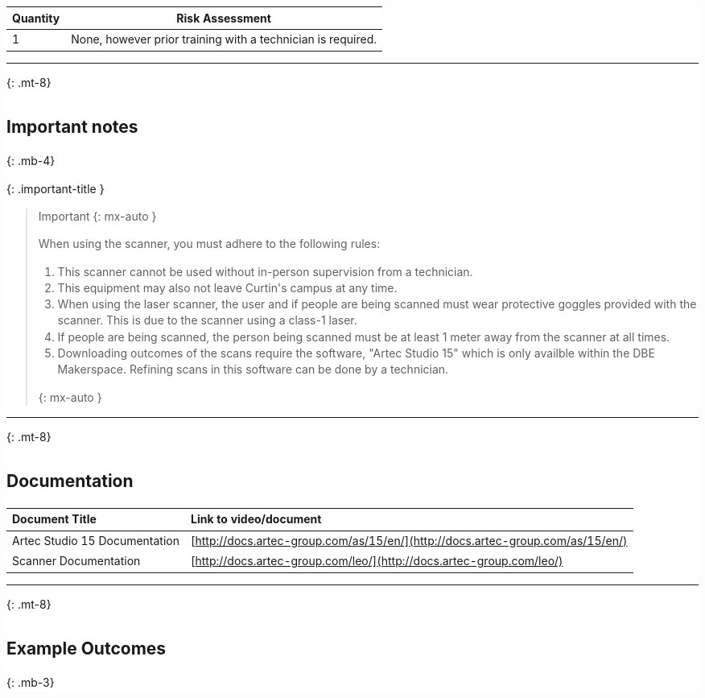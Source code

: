 | Quantity | Risk Assessment |
| --- | --- |
| 1 | None, however prior training with a technician is required. |

  ---
{: .mt-8}

## Important notes
{: .mb-4}

{: .important-title }
> Important
>{: mx-auto }
> 
> When using the scanner, you must adhere to the following rules:
> 1. This scanner cannot be used without in-person supervision from a technician.
> 2. This equipment may also not leave Curtin's campus at any time. 
> 3. When using the laser scanner, the user and if people are being scanned must wear protective goggles provided with the scanner. This is due to the scanner using a class-1 laser.
> 4. If people are being scanned, the person being scanned must be at least 1 meter away from the scanner at all times. 
> 5. Downloading outcomes of the scans require the software, "Artec Studio 15" which is only availble within the DBE Makerspace. Refining scans in this software can be done by a technician.
> 
> {: mx-auto }

---
{: .mt-8}

## Documentation

| Document Title | Link to video/document |
|:---------------|:-----------------------|
| Artec Studio 15 Documentation | [http://docs.artec-group.com/as/15/en/](http://docs.artec-group.com/as/15/en/) |
| Scanner Documentation | [http://docs.artec-group.com/leo/](http://docs.artec-group.com/leo/) |


---
{: .mt-8}

## Example Outcomes
{: .mb-3}
<iframe width="100%" height="500" src="https://sketchfab.com/playlists/embed?collection=7bc3b344b8ee44bc963b665d5a4a6fbb&autostart=0"
        title="Scans of Myself"
        frameborder="0"
        allowfullscreen
        mozallowfullscreen="true"
        webkitallowfullscreen="true"
        allow="autoplay; fullscreen; xr-spatial-tracking"
        xr-spatial-tracking
        execution-while-out-of-viewport
        execution-while-not-rendered
        web-share
></iframe>
